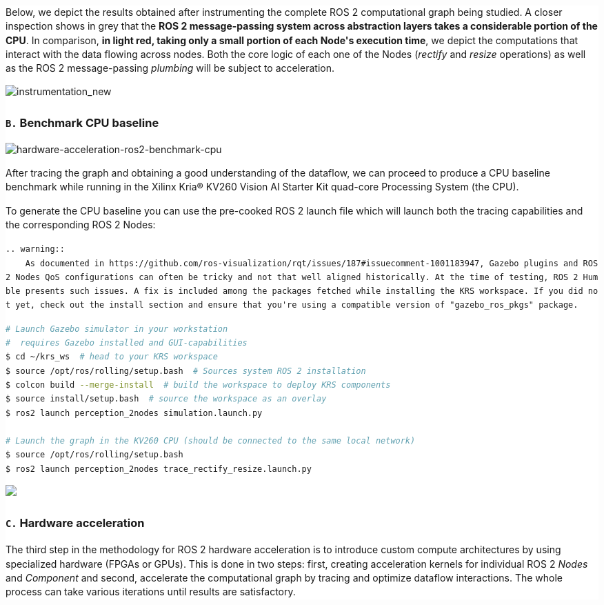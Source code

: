 Below, we depict the results obtained after instrumenting the complete ROS 2 computational graph being studied. A closer inspection shows in grey that the **ROS 2 message-passing system across abstraction layers takes a considerable portion of the CPU**. In comparison, **in light red, taking only a small portion of each Node's execution time**, we depict the computations that interact with the data flowing across nodes. Both the core logic of each one of the Nodes (*rectify* and *resize* operations) as well as the ROS 2 message-passing *plumbing* will be subject to acceleration.

![instrumentation_new](https://user-images.githubusercontent.com/1375246/155088908-68ad0195-9f8e-4587-a7af-30d2e006b983.png)

### `B.` Benchmark CPU baseline

![hardware-acceleration-ros2-benchmark-cpu](https://user-images.githubusercontent.com/1375246/155089356-94c21e2e-84fe-4dfb-b9bc-39371ed51782.png)


After tracing the graph and obtaining a good understanding of the dataflow, we can proceed to produce a CPU baseline benchmark while running in the Xilinx Kria® KV260 Vision AI Starter Kit quad-core Processing System (the CPU).

To generate the CPU baseline you can use the pre-cooked ROS 2 launch file which will launch both the tracing capabilities and the corresponding ROS 2 Nodes:

```eval_rst
.. warning::
    As documented in https://github.com/ros-visualization/rqt/issues/187#issuecomment-1001183947, Gazebo plugins and ROS 2 Nodes QoS configurations can often be tricky and not that well aligned historically. At the time of testing, ROS 2 Humble presents such issues. A fix is included among the packages fetched while installing the KRS workspace. If you did not yet, check out the install section and ensure that you're using a compatible version of "gazebo_ros_pkgs" package.      
```

```bash
# Launch Gazebo simulator in your workstation
#  requires Gazebo installed and GUI-capabilities
$ cd ~/krs_ws  # head to your KRS workspace
$ source /opt/ros/rolling/setup.bash  # Sources system ROS 2 installation
$ colcon build --merge-install  # build the workspace to deploy KRS components
$ source install/setup.bash  # source the workspace as an overlay
$ ros2 launch perception_2nodes simulation.launch.py

# Launch the graph in the KV260 CPU (should be connected to the same local network)
$ source /opt/ros/rolling/setup.bash
$ ros2 launch perception_2nodes trace_rectify_resize.launch.py
```

![](imgs/../../imgs/perception_graph.gif)

### `C.` Hardware acceleration

The third step in the methodology for ROS 2 hardware acceleration is to introduce custom compute architectures by using specialized hardware (FPGAs or GPUs). This is done in two steps: first, creating acceleration kernels for individual ROS 2 *Nodes* and *Component* and second, accelerate the computational graph by tracing and optimize dataflow interactions. The whole process can take various iterations until results are satisfactory.
